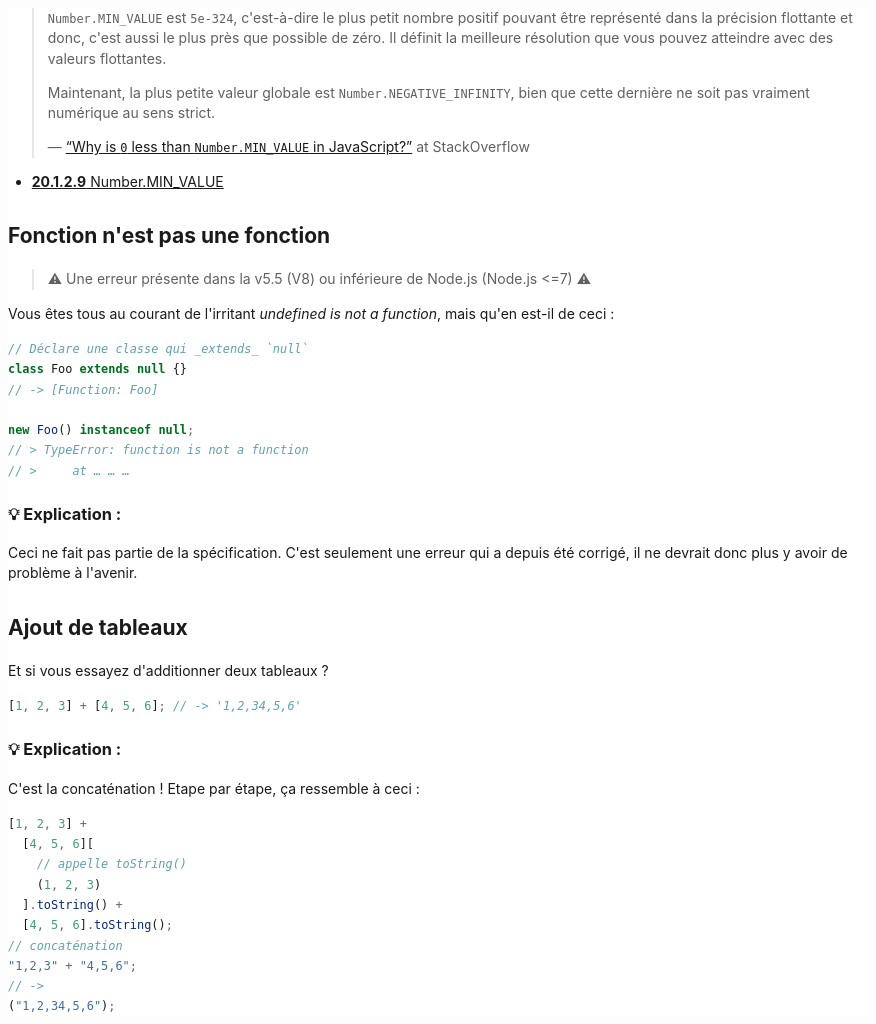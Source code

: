 > `Number.MIN_VALUE` est `5e-324`, c'est-à-dire le plus petit nombre positif pouvant être représenté dans la précision flottante et donc, c'est aussi le plus près que possible de zéro. Il définit la meilleure résolution que vous pouvez atteindre avec des valeurs flottantes.
>
> Maintenant, la plus petite valeur globale est `Number.NEGATIVE_INFINITY`, bien que cette dernière ne soit pas vraiment numérique au sens strict.
>
> &mdash; [“Why is `0` less than `Number.MIN_VALUE` in JavaScript?”](https://stackoverflow.com/questions/26614728/why-is-0-less-than-number-min-value-in-javascript) at StackOverflow
- [**20.1.2.9** Number.MIN_VALUE](https://www.ecma-international.org/ecma-262/#sec-number.min_value)

## Fonction n'est pas une fonction

> ⚠️ Une erreur présente dans la v5.5 (V8) ou inférieure de Node.js (Node.js <=7) ⚠️

Vous êtes tous au courant de l'irritant _undefined is not a function_, mais qu'en est-il de ceci :

```js
// Déclare une classe qui _extends_ `null`
class Foo extends null {}
// -> [Function: Foo]

new Foo() instanceof null;
// > TypeError: function is not a function
// >     at … … …
```

### 💡 Explication :

Ceci ne fait pas partie de la spécification. C'est seulement une erreur qui a depuis été corrigé, il ne devrait donc plus y avoir de problème à l'avenir. 

## Ajout de tableaux

Et si vous essayez d'additionner deux tableaux ?

```js
[1, 2, 3] + [4, 5, 6]; // -> '1,2,34,5,6'
```

### 💡 Explication :

C'est la concaténation ! Etape par étape, ça ressemble à ceci :  

```js
[1, 2, 3] +
  [4, 5, 6][
    // appelle toString()
    (1, 2, 3)
  ].toString() +
  [4, 5, 6].toString();
// concaténation
"1,2,3" + "4,5,6";
// ->
("1,2,34,5,6");
```


[tr-request]: https://github.com/denysdovhan/wtfjs/issues/new?title=Translation%20Request:%20%5BPlease%20enter%20language%20here%5D&body=I%20am%20able%20to%20translate%20this%20language%20%5Byes/no%5D
[license-url]: http://www.wtfpl.net
[license-image]: https://img.shields.io/badge/License-WTFPL%202.0-lightgrey.svg?style=flat-square
[npm-url]: https://npmjs.org/package/wtfjs
[npm-image]: https://img.shields.io/npm/v/wtfjs.svg?style=flat-square